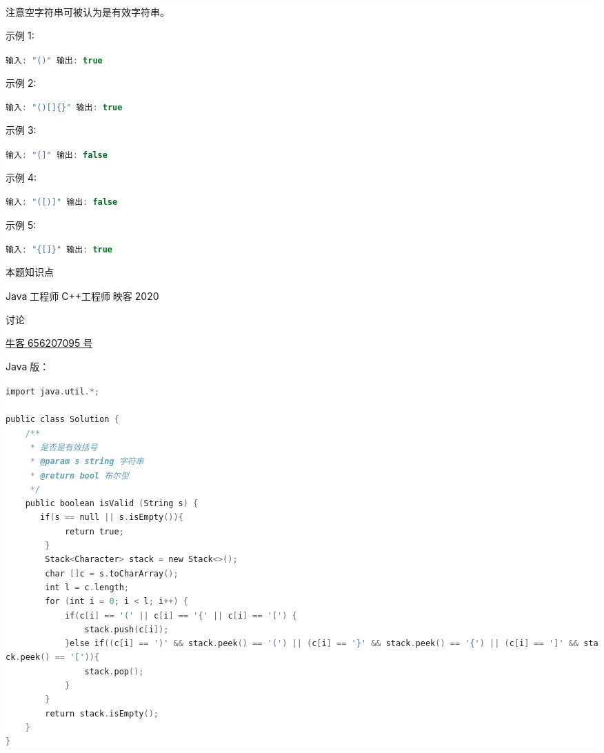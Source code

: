 注意空字符串可被认为是有效字符串。

示例 1:

```cpp
输入: "()" 输出: true

```

示例 2:

```cpp
输入: "()[]{}" 输出: true

```

示例 3:

```cpp
输入: "(]" 输出: false

```

示例 4:

```cpp
输入: "([)]" 输出: false

```

示例 5:

```cpp
输入: "{[]}" 输出: true
```

本题知识点

Java 工程师 C++工程师 映客 2020

讨论

[牛客 656207095 号](https://www.nowcoder.com/profile/656207095)

Java 版：

```cpp
import java.util.*;

public class Solution {
    /**
     * 是否是有效括号
     * @param s string 字符串 
     * @return bool 布尔型
     */
    public boolean isValid (String s) {
       if(s == null || s.isEmpty()){
            return true;
        }
        Stack<Character> stack = new Stack<>();
        char []c = s.toCharArray();
        int l = c.length;
        for (int i = 0; i < l; i++) {
            if(c[i] == '(' || c[i] == '{' || c[i] == '[') {
                stack.push(c[i]);
            }else if((c[i] == ')' && stack.peek() == '(') || (c[i] == '}' && stack.peek() == '{') || (c[i] == ']' && stack.peek() == '[')){
                stack.pop();
            }
        }
        return stack.isEmpty();
    }
}
```